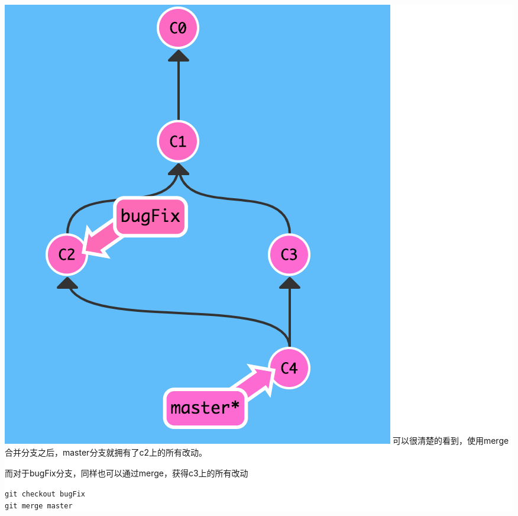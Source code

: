 ![](/images/assets/20200612102224438.png)
可以很清楚的看到，使用merge合并分支之后，master分支就拥有了c2上的所有改动。

而对于bugFix分支，同样也可以通过merge，获得c3上的所有改动

```
git checkout bugFix
git merge master
```
